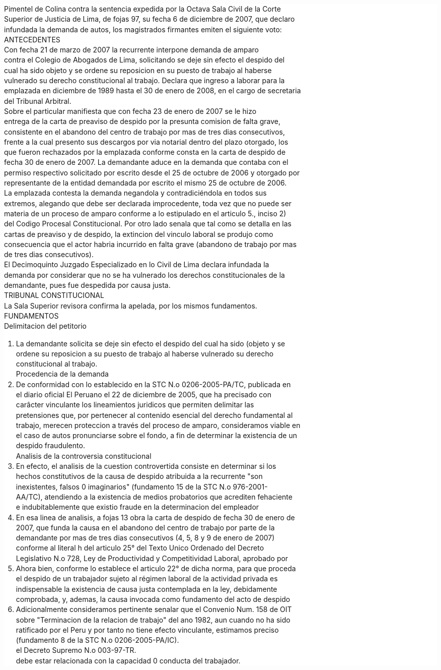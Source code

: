 Pimentel de Colina contra la sentencia expedida por la Octava Sala Civil de la Corte  
Superior de Justicia de Lima, de fojas 97, su fecha 6 de diciembre de 2007, que declaro  
infundada la demanda de autos, los magistrados firmantes emiten el siguiente voto:  
ANTECEDENTES  
Con fecha 21 de marzo de 2007 la recurrente interpone demanda de amparo  
contra el Colegio de Abogados de Lima, solicitando se deje sin efecto el despido del  
cual ha sido objeto y se ordene su reposicion en su puesto de trabajo al haberse  
vulnerado su derecho constitucional al trabajo. Declara que ingreso a laborar para la  
emplazada en diciembre de 1989 hasta el 30 de enero de 2008, en el cargo de secretaria  
del Tribunal Arbitral.  
Sobre el particular manifiesta que con fecha 23 de enero de 2007 se le hizo  
entrega de la carta de preaviso de despido por la presunta comision de falta grave,  
consistente en el abandono del centro de trabajo por mas de tres dias consecutivos,  
frente a la cual presento sus descargos por via notarial dentro del plazo otorgado, los  
que fueron rechazados por la emplazada conforme consta en la carta de despido de  
fecha 30 de enero de 2007. La demandante aduce en la demanda que contaba con el  
permiso respectivo solicitado por escrito desde el 25 de octubre de 2006 y otorgado por  
representante de la entidad demandada por escrito el mismo 25 de octubre de 2006.  
La emplazada contesta la demanda negandola y contradiciéndola en todos sus  
extremos, alegando que debe ser declarada improcedente, toda vez que no puede ser  
materia de un proceso de amparo conforme a lo estipulado en el articulo 5., inciso 2)  
del Codigo Procesal Constitucional. Por otro lado senala que tal como se detalla en las  
cartas de preaviso y de despido, la extincion del vinculo laboral se produjo como  
consecuencia que el actor habria incurrido en falta grave (abandono de trabajo por mas  
de tres dias consecutivos).  
El Decimoquinto Juzgado Especializado en lo Civil de Lima declara infundada la  
demanda por considerar que no se ha vulnerado los derechos constitucionales de la  
demandante, pues fue despedida por causa justa.  
TRIBUNAL CONSTITUCIONAL  
La Sala Superior revisora confirma la apelada, por los mismos fundamentos.  
FUNDAMENTOS  
Delimitacion del petitorio  
1. La demandante solicita se deje sin efecto el despido del cual ha sido (objeto y se  
ordene su reposicion a su puesto de trabajo al haberse vulnerado su derecho  
constitucional al trabajo.  
Procedencia de la demanda  
2. De conformidad con lo establecido en la STC N.o 0206-2005-PA/TC, publicada en  
el diario oficial El Peruano el 22 de diciembre de 2005, que ha precisado con  
carâcter vinculante los lineamientos juridicos que permiten delimitar las  
pretensiones que, por pertenecer al contenido esencial del derecho fundamental al  
trabajo, merecen proteccion a través del proceso de amparo, consideramos viable en  
el caso de autos pronunciarse sobre el fondo, a fin de determinar la existencia de un  
despido fraudulento.  
Analisis de la controversia constitucional  
3. En efecto, el analisis de la cuestion controvertida consiste en determinar si los  
hechos constitutivos de la causa de despido atribuida a la recurrente "son  
inexistentes, falsos 0 imaginarios" (fundamento 15 de la STC N.o 976-2001-  
AA/TC), atendiendo a la existencia de medios probatorios que acrediten fehaciente  
e indubitablemente que existio fraude en la determinacion del empleador  
4. En esa linea de analisis, a fojas 13 obra la carta de despido de fecha 30 de enero de  
2007, que funda la causa en el abandono del centro de trabajo por parte de la  
demandante por mas de tres dias consecutivos (4, 5, 8 y 9 de enero de 2007)  
conforme al literal h del articulo 25° del Texto Unico Ordenado del Decreto  
Legislativo N.o 728, Ley de Productividad y Competitividad Laboral, aprobado por  
5. Ahora bien, conforme lo establece el articulo 22° de dicha norma, para que proceda  
el despido de un trabajador sujeto al régimen laboral de la actividad privada es  
indispensable la existencia de causa justa contemplada en la ley, debidamente  
comprobada, y, ademas, la causa invocada como fundamento del acto de despido  
6. Adicionalmente consideramos pertinente senalar que el Convenio Num. 158 de OIT  
sobre "Terminacion de la relacion de trabajo" del ano 1982, aun cuando no ha sido  
ratificado por el Peru y por tanto no tiene efecto vinculante, estimamos preciso  
(fundamento 8 de la STC N.o 0206-2005-PA/IC).  
el Decreto Supremo N.o 003-97-TR.  
debe estar relacionada con la capacidad 0 conducta del trabajador.  